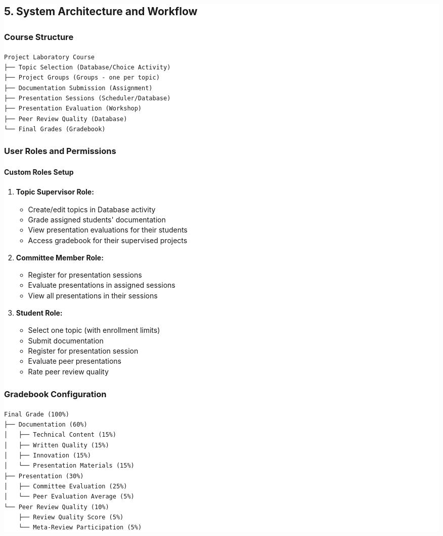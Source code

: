 ## 5. System Architecture and Workflow

### Course Structure
```
Project Laboratory Course
├── Topic Selection (Database/Choice Activity)
├── Project Groups (Groups - one per topic)
├── Documentation Submission (Assignment)
├── Presentation Sessions (Scheduler/Database)
├── Presentation Evaluation (Workshop)
├── Peer Review Quality (Database)
└── Final Grades (Gradebook)
```

### User Roles and Permissions

#### Custom Roles Setup
1. **Topic Supervisor Role:**
   - Create/edit topics in Database activity
   - Grade assigned students' documentation
   - View presentation evaluations for their students
   - Access gradebook for their supervised projects

2. **Committee Member Role:**
   - Register for presentation sessions
   - Evaluate presentations in assigned sessions
   - View all presentations in their sessions

3. **Student Role:**
   - Select one topic (with enrollment limits)
   - Submit documentation
   - Register for presentation session
   - Evaluate peer presentations
   - Rate peer review quality

### Gradebook Configuration
```
Final Grade (100%)
├── Documentation (60%)
│   ├── Technical Content (15%)
│   ├── Written Quality (15%)
│   ├── Innovation (15%)
│   └── Presentation Materials (15%)
├── Presentation (30%)
│   ├── Committee Evaluation (25%)
│   └── Peer Evaluation Average (5%)
└── Peer Review Quality (10%)
    ├── Review Quality Score (5%)
    └── Meta-Review Participation (5%)
```
